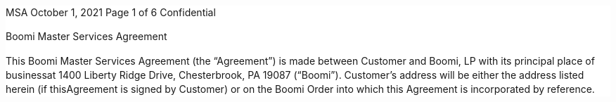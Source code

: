 MSA October 1, 2021 Page 1 of 6 Confidential



Boomi Master Services Agreement



This Boomi Master Services Agreement (the “Agreement”) is made between Customer and Boomi, LP with its principal place of businessat 1400 Liberty Ridge Drive, Chesterbrook, PA 19087 (“Boomi”). Customer’s address will be either the address listed herein (if thisAgreement is signed by Customer) or on the Boomi Order into which this Agreement is incorporated by reference.
